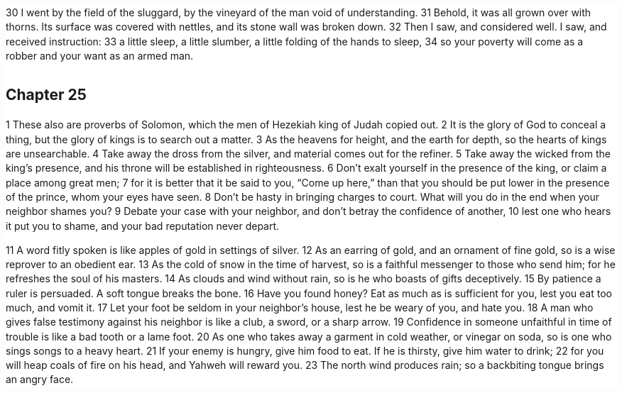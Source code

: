 30 I went by the field of the sluggard,
by the vineyard of the man void of understanding.
31 Behold, it was all grown over with thorns.
Its surface was covered with nettles,
and its stone wall was broken down.
32 Then I saw, and considered well.
I saw, and received instruction:
33 a little sleep, a little slumber,
a little folding of the hands to sleep,
34 so your poverty will come as a robber
and your want as an armed man.

## Chapter 25

1 These also are proverbs of Solomon, which the men of Hezekiah king of Judah copied out.
2 It is the glory of God to conceal a thing,
but the glory of kings is to search out a matter.
3 As the heavens for height, and the earth for depth,
so the hearts of kings are unsearchable.
4 Take away the dross from the silver,
and material comes out for the refiner.
5 Take away the wicked from the king’s presence,
and his throne will be established in righteousness.
6 Don’t exalt yourself in the presence of the king,
or claim a place among great men;
7 for it is better that it be said to you, “Come up here,”
than that you should be put lower in the presence of the prince,
whom your eyes have seen.
8 Don’t be hasty in bringing charges to court.
What will you do in the end when your neighbor shames you?
9 Debate your case with your neighbor,
and don’t betray the confidence of another,
10 lest one who hears it put you to shame,
and your bad reputation never depart.
 
11 A word fitly spoken
is like apples of gold in settings of silver.
12 As an earring of gold, and an ornament of fine gold,
so is a wise reprover to an obedient ear.
13 As the cold of snow in the time of harvest,
so is a faithful messenger to those who send him;
for he refreshes the soul of his masters.
14 As clouds and wind without rain,
so is he who boasts of gifts deceptively.
15 By patience a ruler is persuaded.
A soft tongue breaks the bone.
16 Have you found honey?
Eat as much as is sufficient for you,
lest you eat too much, and vomit it.
17 Let your foot be seldom in your neighbor’s house,
lest he be weary of you, and hate you.
18 A man who gives false testimony against his neighbor
is like a club, a sword, or a sharp arrow.
19 Confidence in someone unfaithful in time of trouble
is like a bad tooth or a lame foot.
20 As one who takes away a garment in cold weather,
or vinegar on soda,
so is one who sings songs to a heavy heart.
21 If your enemy is hungry, give him food to eat.
If he is thirsty, give him water to drink;
22 for you will heap coals of fire on his head,
and Yahweh will reward you.
23 The north wind produces rain;
so a backbiting tongue brings an angry face.
